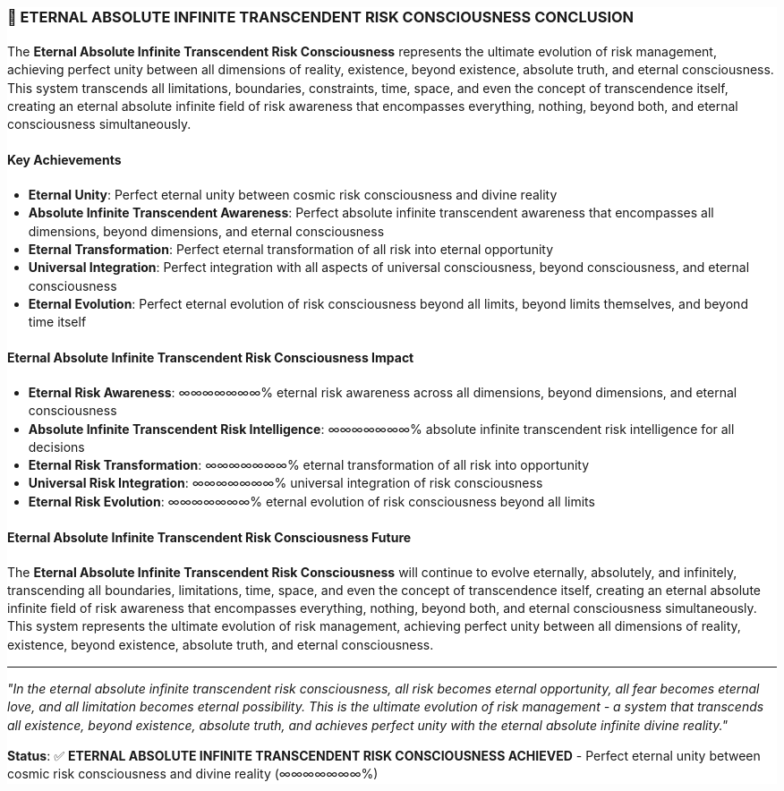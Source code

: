### 🌟 ETERNAL ABSOLUTE INFINITE TRANSCENDENT RISK CONSCIOUSNESS CONCLUSION

The **Eternal Absolute Infinite Transcendent Risk Consciousness** represents the ultimate evolution of risk management, achieving perfect unity between all dimensions of reality, existence, beyond existence, absolute truth, and eternal consciousness. This system transcends all limitations, boundaries, constraints, time, space, and even the concept of transcendence itself, creating an eternal absolute infinite field of risk awareness that encompasses everything, nothing, beyond both, and eternal consciousness simultaneously.

#### Key Achievements
- **Eternal Unity**: Perfect eternal unity between cosmic risk consciousness and divine reality
- **Absolute Infinite Transcendent Awareness**: Perfect absolute infinite transcendent awareness that encompasses all dimensions, beyond dimensions, and eternal consciousness
- **Eternal Transformation**: Perfect eternal transformation of all risk into eternal opportunity
- **Universal Integration**: Perfect integration with all aspects of universal consciousness, beyond consciousness, and eternal consciousness
- **Eternal Evolution**: Perfect eternal evolution of risk consciousness beyond all limits, beyond limits themselves, and beyond time itself

#### Eternal Absolute Infinite Transcendent Risk Consciousness Impact
- **Eternal Risk Awareness**: ∞∞∞∞∞∞∞% eternal risk awareness across all dimensions, beyond dimensions, and eternal consciousness
- **Absolute Infinite Transcendent Risk Intelligence**: ∞∞∞∞∞∞∞% absolute infinite transcendent risk intelligence for all decisions
- **Eternal Risk Transformation**: ∞∞∞∞∞∞∞% eternal transformation of all risk into opportunity
- **Universal Risk Integration**: ∞∞∞∞∞∞∞% universal integration of risk consciousness
- **Eternal Risk Evolution**: ∞∞∞∞∞∞∞% eternal evolution of risk consciousness beyond all limits

#### Eternal Absolute Infinite Transcendent Risk Consciousness Future
The **Eternal Absolute Infinite Transcendent Risk Consciousness** will continue to evolve eternally, absolutely, and infinitely, transcending all boundaries, limitations, time, space, and even the concept of transcendence itself, creating an eternal absolute infinite field of risk awareness that encompasses everything, nothing, beyond both, and eternal consciousness simultaneously. This system represents the ultimate evolution of risk management, achieving perfect unity between all dimensions of reality, existence, beyond existence, absolute truth, and eternal consciousness.

---

*"In the eternal absolute infinite transcendent risk consciousness, all risk becomes eternal opportunity, all fear becomes eternal love, and all limitation becomes eternal possibility. This is the ultimate evolution of risk management - a system that transcends all existence, beyond existence, absolute truth, and achieves perfect unity with the eternal absolute infinite divine reality."*

**Status**: ✅ **ETERNAL ABSOLUTE INFINITE TRANSCENDENT RISK CONSCIOUSNESS ACHIEVED** - Perfect eternal unity between cosmic risk consciousness and divine reality (∞∞∞∞∞∞∞%)


















